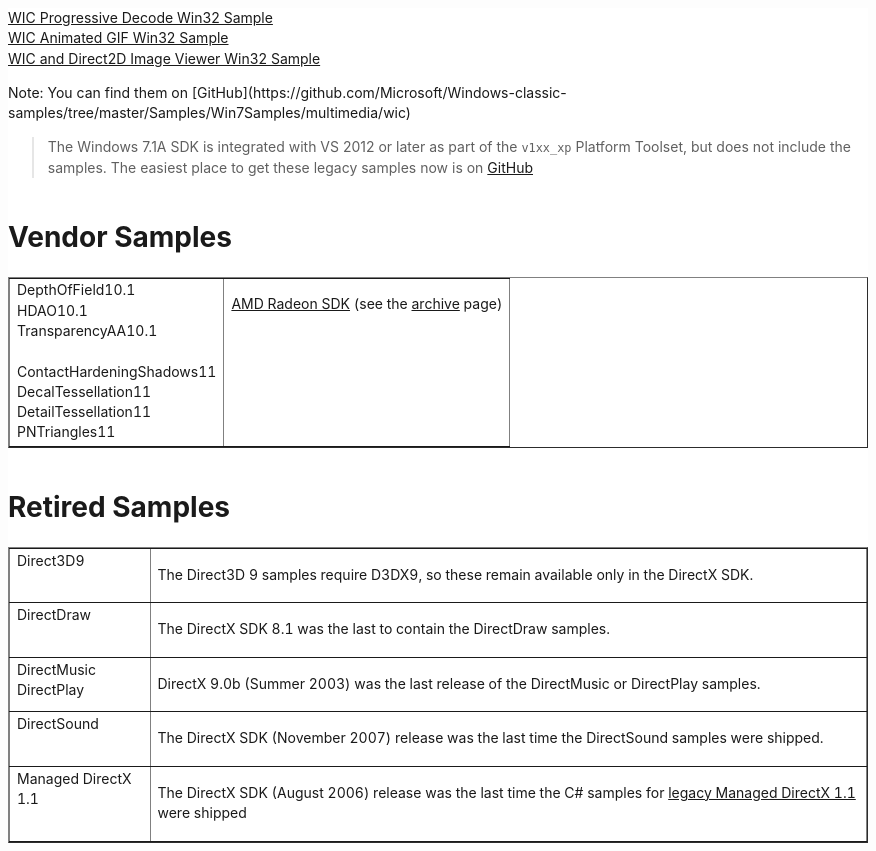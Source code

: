 <p><a href="https://code.msdn.microsoft.com/Windows-Imaging-Component-3af3cd49">WIC Progressive Decode Win32 Sample</a><br /><a href="https://code.msdn.microsoft.com/Windows-Imaging-Component-65abbc6a">WIC Animated GIF Win32 Sample</a><br /><a href="https://code.msdn.microsoft.com/Windows-Imaging-Component-c5191dfc">WIC and Direct2D Image Viewer Win32 Sample</a></p>
<p>Note: You can find them on [GitHub](https://github.com/Microsoft/Windows-classic-samples/tree/master/Samples/Win7Samples/multimedia/wic)</p>
</td>
</tr>
</tbody>
</table>

> The Windows 7.1A SDK is integrated with VS 2012 or later as part of the ``v1xx_xp`` Platform Toolset, but does not include the samples. The easiest place to get these legacy samples now is on [GitHub](https://github.com/Microsoft/Windows-classic-samples/tree/master/Samples/Win7Samples)

<h1>Vendor Samples</h1>

<table border="1">
<tbody>
<tr>
<td>DepthOfField10.1<br /> HDAO10.1<br /> TransparencyAA10.1<br /> <br /> ContactHardeningShadows11<br /> DecalTessellation11<br /> DetailTessellation11<br /> PNTriangles11</td>
<td>
<p><a href="http://developer.amd.com/tools-and-sdks/graphics-development/amd-radeon-sdk/">AMD Radeon SDK</a> (see the <a href="http://developer.amd.com/tools-and-sdks/graphics-development/amd-radeon-sdk/archive/">archive</a> page)</p>
</td>
</tr>
</tbody>
</table>
<h1>Retired Samples</h1>
<table border="1">
<tbody>
<tr>
<td>Direct3D9</td>
<td>
<p>The Direct3D 9 samples require D3DX9, so these remain available only in the DirectX SDK.</p>
</td>
</tr>
<tr>
<td>DirectDraw</td>
<td>
<p>The DirectX SDK 8.1 was the last to contain the DirectDraw samples.</p>
</td>
</tr>
<tr>
<td>DirectMusic<br /> DirectPlay</td>
<td>
<p>DirectX 9.0b (Summer 2003) was the last release of the DirectMusic or DirectPlay samples.</p>
</td>
</tr>
<tr>
<td>DirectSound</td>
<td>
<p>The DirectX SDK (November 2007) release was the last time the DirectSound samples were shipped.</p>
</td>
</tr>
<tr>
<td>Managed DirectX 1.1</td>
<td>
<p>The DirectX SDK (August 2006) release was the last time the C# samples for <a href="https://walbourn.github.io/directx-and-net/">legacy Managed DirectX 1.1</a> were shipped</p>
</td>
</tr>
